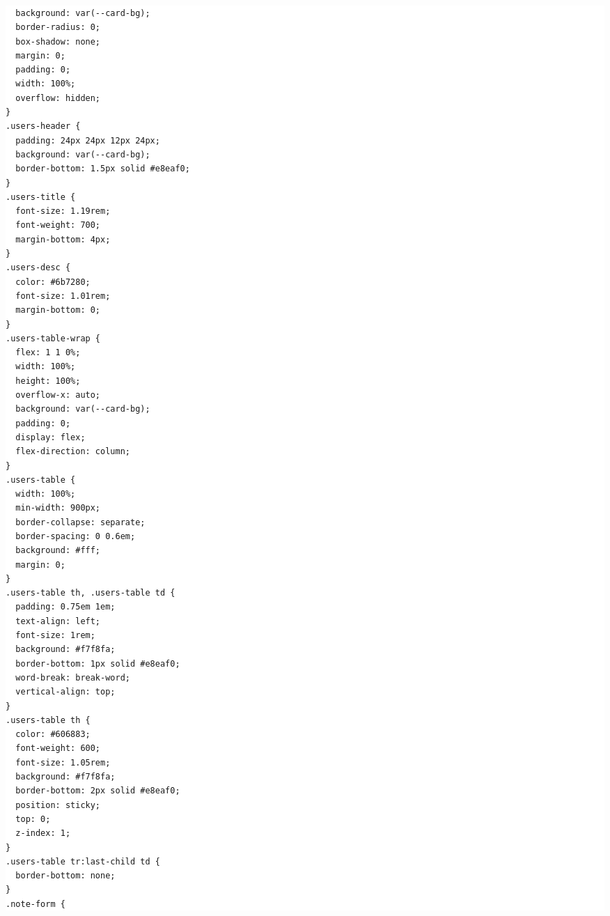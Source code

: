       background: var(--card-bg);
      border-radius: 0;
      box-shadow: none;
      margin: 0;
      padding: 0;
      width: 100%;
      overflow: hidden;
    }
    .users-header {
      padding: 24px 24px 12px 24px;
      background: var(--card-bg);
      border-bottom: 1.5px solid #e8eaf0;
    }
    .users-title {
      font-size: 1.19rem;
      font-weight: 700;
      margin-bottom: 4px;
    }
    .users-desc {
      color: #6b7280;
      font-size: 1.01rem;
      margin-bottom: 0;
    }
    .users-table-wrap {
      flex: 1 1 0%;
      width: 100%;
      height: 100%;
      overflow-x: auto;
      background: var(--card-bg);
      padding: 0;
      display: flex;
      flex-direction: column;
    }
    .users-table {
      width: 100%;
      min-width: 900px;
      border-collapse: separate;
      border-spacing: 0 0.6em;
      background: #fff;
      margin: 0;
    }
    .users-table th, .users-table td {
      padding: 0.75em 1em;
      text-align: left;
      font-size: 1rem;
      background: #f7f8fa;
      border-bottom: 1px solid #e8eaf0;
      word-break: break-word;
      vertical-align: top;
    }
    .users-table th {
      color: #606883;
      font-weight: 600;
      font-size: 1.05rem;
      background: #f7f8fa;
      border-bottom: 2px solid #e8eaf0;
      position: sticky;
      top: 0;
      z-index: 1;
    }
    .users-table tr:last-child td {
      border-bottom: none;
    }
    .note-form {
